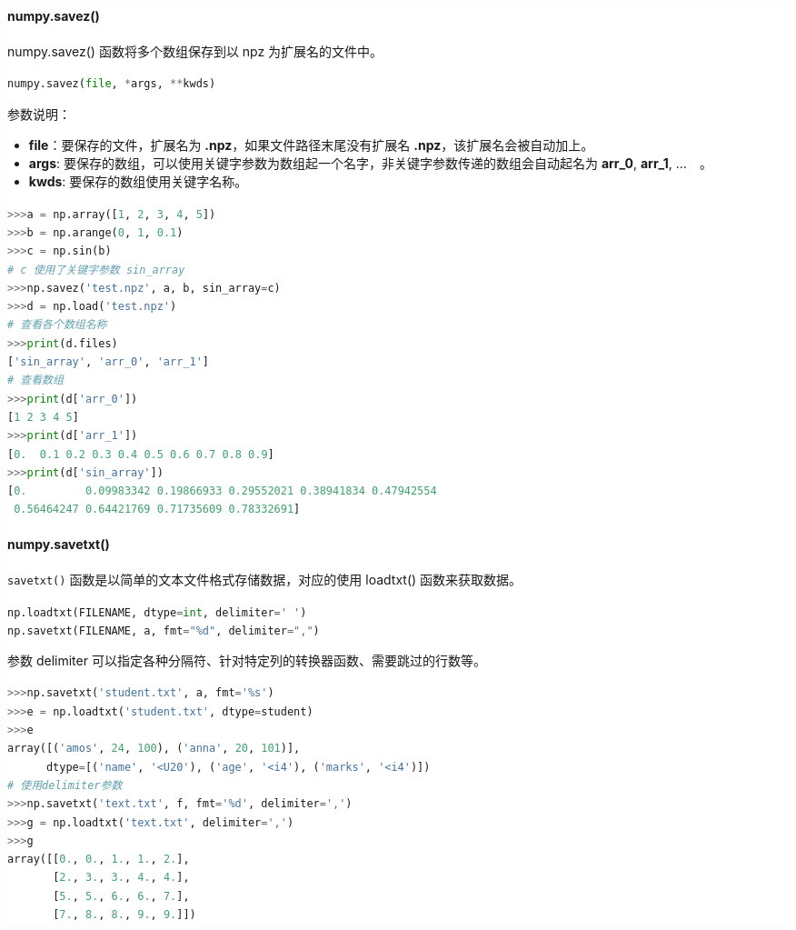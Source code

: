#### numpy.savez()

numpy.savez() 函数将多个数组保存到以 npz 为扩展名的文件中。

```python
numpy.savez(file, *args, **kwds)
```

参数说明：

- **file**：要保存的文件，扩展名为 **.npz**，如果文件路径末尾没有扩展名 **.npz**，该扩展名会被自动加上。
- **args**: 要保存的数组，可以使用关键字参数为数组起一个名字，非关键字参数传递的数组会自动起名为 **arr_0**, **arr_1**, …　。
- **kwds**: 要保存的数组使用关键字名称。

```python
>>>a = np.array([1, 2, 3, 4, 5])
>>>b = np.arange(0, 1, 0.1)
>>>c = np.sin(b)
# c 使用了关键字参数 sin_array
>>>np.savez('test.npz', a, b, sin_array=c)
>>>d = np.load('test.npz')
# 查看各个数组名称
>>>print(d.files)
['sin_array', 'arr_0', 'arr_1']
# 查看数组
>>>print(d['arr_0'])
[1 2 3 4 5]
>>>print(d['arr_1'])
[0.  0.1 0.2 0.3 0.4 0.5 0.6 0.7 0.8 0.9]
>>>print(d['sin_array'])
[0.         0.09983342 0.19866933 0.29552021 0.38941834 0.47942554
 0.56464247 0.64421769 0.71735609 0.78332691]
```

#### numpy.savetxt()

`savetxt()` 函数是以简单的文本文件格式存储数据，对应的使用 loadtxt() 函数来获取数据。

```python
np.loadtxt(FILENAME, dtype=int, delimiter=' ')
np.savetxt(FILENAME, a, fmt="%d", delimiter=",")
```

参数 delimiter 可以指定各种分隔符、针对特定列的转换器函数、需要跳过的行数等。

```python
>>>np.savetxt('student.txt', a, fmt='%s')
>>>e = np.loadtxt('student.txt', dtype=student)
>>>e
array([('amos', 24, 100), ('anna', 20, 101)],
      dtype=[('name', '<U20'), ('age', '<i4'), ('marks', '<i4')])
# 使用delimiter参数
>>>np.savetxt('text.txt', f, fmt='%d', delimiter=',')
>>>g = np.loadtxt('text.txt', delimiter=',')
>>>g
array([[0., 0., 1., 1., 2.],
       [2., 3., 3., 4., 4.],
       [5., 5., 6., 6., 7.],
       [7., 8., 8., 9., 9.]])
```
